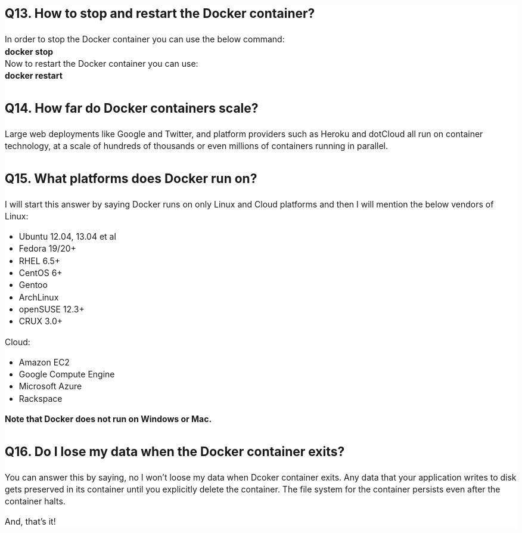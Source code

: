 ## Q13. How to stop and restart the Docker container?

In order to stop the Docker container you can use the below command:  
**docker stop <container ID>**  
Now to restart the Docker container you can use:  
**docker restart <container ID>**

## Q14. How far do Docker containers scale?

Large web deployments like Google and Twitter, and platform providers such as Heroku and dotCloud all run on container technology, at a scale of hundreds of thousands or even millions of containers running in parallel.

## Q15. What platforms does Docker run on?

I will start this answer by saying Docker runs on only Linux and Cloud platforms and then I will mention the below vendors of Linux:

- Ubuntu 12.04, 13.04 et al
- Fedora 19/20+
- RHEL 6.5+
- CentOS 6+
- Gentoo
- ArchLinux
- openSUSE 12.3+
- CRUX 3.0+

Cloud:

- Amazon EC2
- Google Compute Engine
- Microsoft Azure
- Rackspace

**Note that Docker does not run on Windows or Mac.**

## Q16. Do I lose my data when the Docker container exits?

You can answer this by saying, no I won’t loose my data when Dcoker container exits. Any data that your application writes to disk gets preserved in its container until you explicitly delete the container. The file system for the container persists even after the container halts.

And, that’s it!

